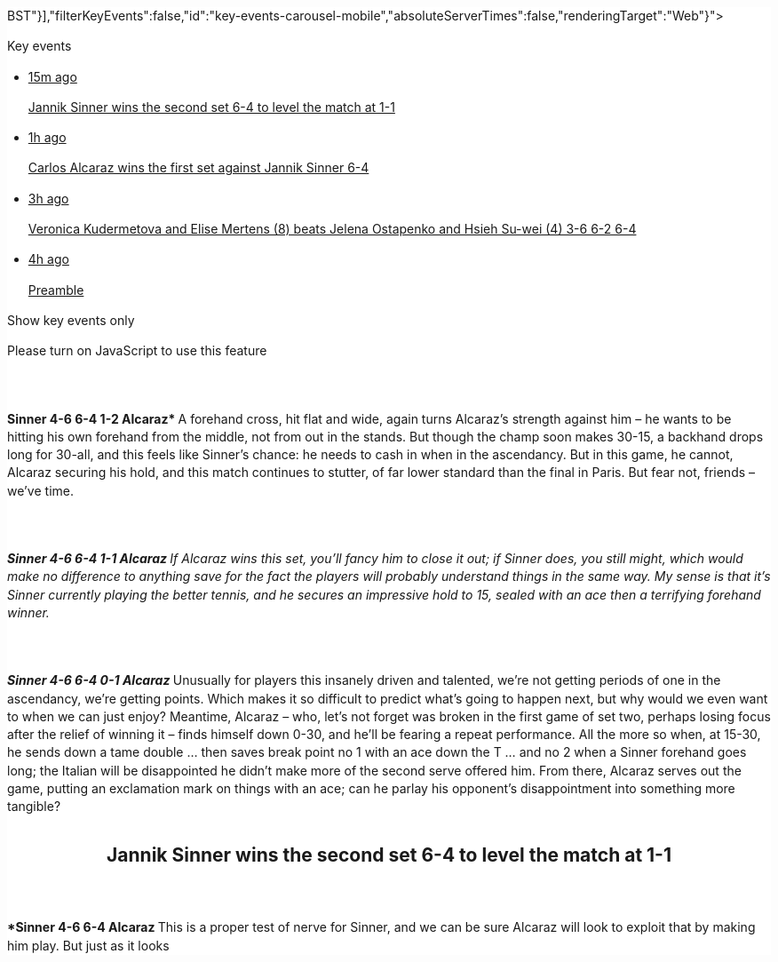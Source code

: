 BST&quot;}],&quot;filterKeyEvents&quot;:false,&quot;id&quot;:&quot;key-events-carousel-mobile&quot;,&quot;absoluteServerTimes&quot;:false,&quot;renderingTarget&quot;:&quot;Web&quot;}"><span id="key-events-carousel-mobile"></span><span><p>Key events</p></span><div id="key-events-carousel"><ul><li><a href="https://www.theguardian.com/sport/live/2025/jul/13/wimbledon-mens-singles-final-jannik-sinner-carlos-alcaraz-live-tennis?filterKeyEvents=false&amp;page=with%3Ablock-6873e3a28f08755807c82df9#block-6873e3a28f08755807c82df9" data-link-name="key event card | 0 of 4"><p><gu-island name="RelativeTime" priority="enhancement" deferuntil="visible" props="{&quot;then&quot;:1752425765000,&quot;now&quot;:1752426660000,&quot;editionId&quot;:&quot;INT&quot;}"><time datetime="2025-07-13T16:56:05.000Z" data-locale="en-gb" title="Sunday, 13 July 2025 at 17:56 British Summer Time">15m ago</time></gu-island></p><p>Jannik Sinner wins the second set 6-4 to level the match at 1-1</p></a></li><li><a href="https://www.theguardian.com/sport/live/2025/jul/13/wimbledon-mens-singles-final-jannik-sinner-carlos-alcaraz-live-tennis?filterKeyEvents=false&amp;page=with%3Ablock-6873d7bb8f088b778dd2a5c1#block-6873d7bb8f088b778dd2a5c1" data-link-name="key event card | 1 of 4"><p><gu-island name="RelativeTime" priority="enhancement" deferuntil="visible" props="{&quot;then&quot;:1752422904000,&quot;now&quot;:1752426660000,&quot;editionId&quot;:&quot;INT&quot;}"><time datetime="2025-07-13T16:08:24.000Z" data-locale="en-gb" title="Sunday, 13 July 2025 at 17:08 British Summer Time">1h ago</time></gu-island></p><p>Carlos Alcaraz wins the first set against Jannik Sinner 6-4</p></a></li><li><a href="https://www.theguardian.com/sport/live/2025/jul/13/wimbledon-mens-singles-final-jannik-sinner-carlos-alcaraz-live-tennis?filterKeyEvents=false&amp;page=with%3Ablock-6873c3688f08755807c82cca#block-6873c3688f08755807c82cca" data-link-name="key event card | 2 of 4"><p><gu-island name="RelativeTime" priority="enhancement" deferuntil="visible" props="{&quot;then&quot;:1752417255000,&quot;now&quot;:1752426660000,&quot;editionId&quot;:&quot;INT&quot;}"><time datetime="2025-07-13T14:34:15.000Z" data-locale="en-gb" title="Sunday, 13 July 2025 at 15:34 British Summer Time">3h ago</time></gu-island></p><p>Veronica Kudermetova and Elise Mertens (8) beats Jelena Ostapenko and Hsieh Su-wei (4) 3-6 6-2 6-4</p></a></li><li><a href="https://www.theguardian.com/sport/live/2025/jul/13/wimbledon-mens-singles-final-jannik-sinner-carlos-alcaraz-live-tennis?filterKeyEvents=false&amp;page=with%3Ablock-68736f168f08a97237f2db63#block-68736f168f08a97237f2db63" data-link-name="key event card | 3 of 4"><p><gu-island name="RelativeTime" priority="enhancement" deferuntil="visible" props="{&quot;then&quot;:1752413440000,&quot;now&quot;:1752426660000,&quot;editionId&quot;:&quot;INT&quot;}"><time datetime="2025-07-13T13:30:40.000Z" data-locale="en-gb" title="Sunday, 13 July 2025 at 14:30 British Summer Time">4h ago</time></gu-island></p><p>Preamble</p></a></li></ul></div></gu-island><gu-island name="FilterKeyEventsToggle" priority="feature" deferuntil="visible" props="{&quot;filterKeyEvents&quot;:false,&quot;id&quot;:&quot;filter-toggle-mobile&quot;}"><span id="filter-toggle-mobile"></span><p><label id="src-component-104341_description" data-component="filter-key-events" data-link-name="filter-key-events-on">Show key events only<p><span>Please turn on JavaScript to use this feature</span></p></label></p></gu-island></span></p><article id="block-6873e77f8f088b778dd2a63d"><header></header><p><strong>Sinner 4-6 6-4 1-2 Alcaraz* </strong>A forehand cross, hit flat and wide, again turns Alcaraz’s strength against him – he wants to be hitting his own forehand from the middle, not from out in the stands. But though the champ soon makes 30-15, a backhand drops long for 30-all, and this feels like Sinner’s chance: he needs to cash in when in the ascendancy. But in this game, he cannot, Alcaraz securing his hold, and this match continues to stutter, of far lower standard than the final in Paris. But fear not, friends – we’ve time.</p></article><article id="block-6873e6968f08a97237f2df24"><header></header><p><strong>*Sinner 4-6 6-4 1-1 Alcaraz </strong>If Alcaraz wins this set, you’ll fancy him to close it out; if Sinner does, you still might, which would make no difference to anything save for the fact the players will probably understand things in the same way. My sense is that it’s Sinner currently playing the better tennis, and he secures an impressive hold to 15, sealed with an ace then a terrifying forehand winner.</p></article><article id="block-6873e5338f08a97237f2df20"><header></header><p><strong>Sinner 4-6 6-4 0-1 Alcaraz* </strong>Unusually for players this insanely driven and talented, we’re not getting periods of one in the ascendancy, we’re getting points. Which makes it so difficult to predict what’s going to happen next, but why would we even want to when we can just enjoy? Meantime, Alcaraz – who, let’s not forget was broken in the first game of set two, perhaps losing focus after the relief of winning it – finds himself down 0-30, and he’ll be fearing a repeat performance. All the more so when, at 15-30, he sends down a tame double … then saves break point no 1 with an ace down the T … and no 2 when a Sinner forehand goes long; the Italian will be disappointed he didn’t make more of the second serve offered him. From there, Alcaraz serves out the game, putting an exclamation mark on things with an ace; can he parlay his opponent’s disappointment into something more tangible?</p></article><article id="block-6873e3a28f08755807c82df9"><header><h2>Jannik Sinner wins the second set 6-4 to level the match at 1-1</h2></header><p><strong>*Sinner 4-6 6-4 Alcaraz </strong>This is a proper test of nerve for Sinner, and we can be sure Alcaraz will look to exploit that by making him play. But just as it looks